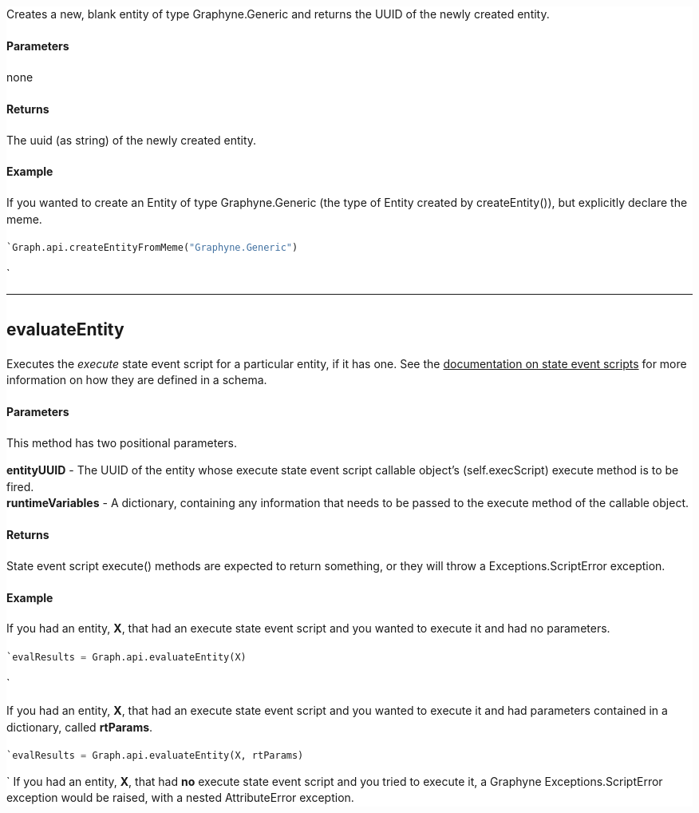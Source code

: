 Creates a new, blank entity of type Graphyne.Generic and returns the UUID of the newly created entity.

#### Parameters
none

#### Returns
The uuid (as string) of the newly created entity.


#### Example

If you wanted to create an Entity of type Graphyne.Generic (the type of Entity created by createEntity()), but explicitly declare the meme.

```python
`Graph.api.createEntityFromMeme("Graphyne.Generic")
```
`


---- 



## evaluateEntity

Executes the *execute* state event script for a particular entity, if it has one.  See the [documentation on state event scripts][1] for more information on how they are defined in a schema.

#### Parameters

This method has two positional parameters.

**entityUUID** - The UUID of the entity whose execute state event script callable object’s (self.execScript) execute method is to be fired.  
**runtimeVariables** - A dictionary, containing any information that needs to be passed to the execute method of the callable object.  

#### Returns
State event script execute() methods are expected to return something, or they will throw a Exceptions.ScriptError exception.

#### Example

If you had an entity, **X**, that had an execute state event script and you wanted to execute it and had no parameters.
```python
`evalResults = Graph.api.evaluateEntity(X)
```
`

If you had an entity, **X**, that had an execute state event script and you wanted to execute it and had parameters contained in a dictionary, called **rtParams**.
```python
`evalResults = Graph.api.evaluateEntity(X, rtParams)
```
`
If you had an entity, **X**, that had **no** execute state event script and you tried to execute it, a Graphyne Exceptions.ScriptError exception would be raised, with a nested AttributeError exception.


[1]:	https://github.com/davidhstocker/Graphyne#memeticdnastateeventscript-memes
[2]:	https://github.com/davidhstocker/Graphyne/blob/master/Docs/Cluster%20Visualization.md
[3]:	https://github.com/davidhstocker/Graphyne/blob/master/Docs/Graph%20API%20Methods.md#getcluster
[4]:	https://d3js.org/
[5]:	https://github.com/davidhstocker/Graphyne/blob/master/Docs/Graph%20API%20Methods.md#getcluster
[6]:	https://github.com/davidhstocker/Graphyne/blob/master/Docs/Graph%20API%20Methods.md#revertentitypropertyvalues
[7]:	https://github.com/davidhstocker/Graphyne/blob/master/Docs/Graph%20API%20Methods.md#removeallcustompropertiesfromentity
[image-1]:	https://raw.githubusercontent.com/davidhstocker/Graphyne/master/Docs/Images/GetCluster_Whole.png
[image-2]:	https://raw.githubusercontent.com/davidhstocker/Graphyne/master/Docs/Images/GetCluster_CAtomic.png
[image-3]:	https://raw.githubusercontent.com/davidhstocker/Graphyne/master/Docs/Images/GetCluster_CAtomicCrossSingletonBridge.png
[image-4]:	https://raw.githubusercontent.com/davidhstocker/Graphyne/master/Docs/Images/GetCluster_CSubAtomic.png
[image-5]:	https://raw.githubusercontent.com/davidhstocker/Graphyne/master/Docs/Images/GetCluster_EAtomic.png
[image-6]:	https://raw.githubusercontent.com/davidhstocker/Graphyne/master/Docs/Images/GetCluster_ESubAtomic.png
[image-7]:	https://raw.githubusercontent.com/davidhstocker/Graphyne/master/Docs/Images/Fastsearch1.png
[image-8]:	https://raw.githubusercontent.com/davidhstocker/Graphyne/master/Docs/Images/Fastsearch2.png
[image-9]:	https://raw.githubusercontent.com/davidhstocker/Graphyne/master/Docs/Images/Fastsearch3.png
[image-10]:	https://raw.githubusercontent.com/davidhstocker/Graphyne/master/Docs/Images/Fastsearch1.png
[image-11]:	https://raw.githubusercontent.com/davidhstocker/Graphyne/master/Docs/Images/Fastsearch2.png
[image-12]:	https://raw.githubusercontent.com/davidhstocker/Graphyne/master/Docs/Images/Fastsearch3.png